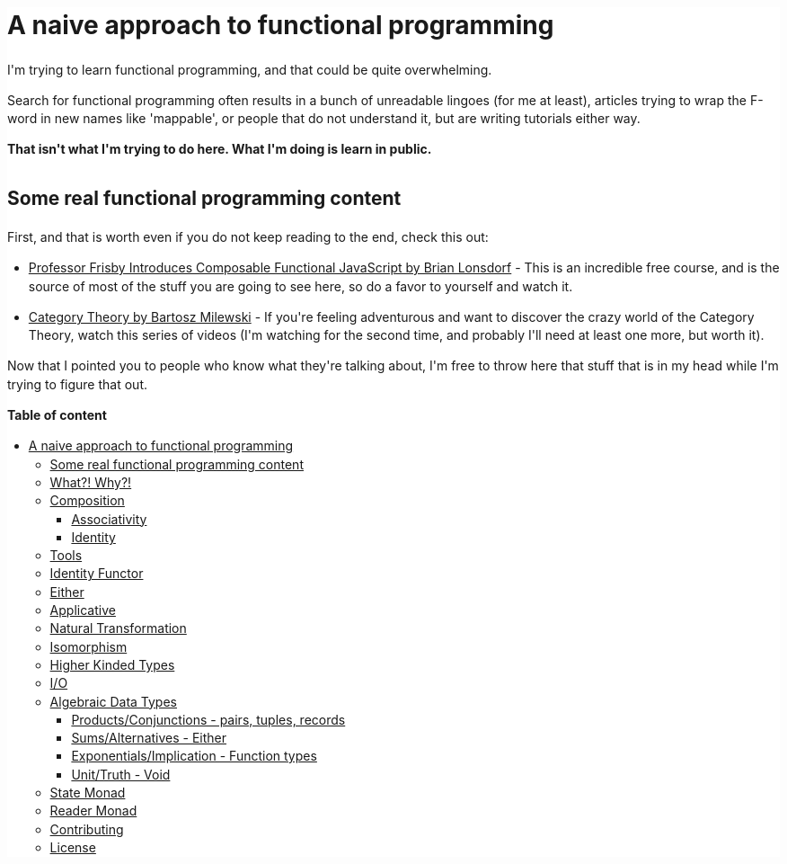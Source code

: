 # A naive approach to functional programming

I'm trying to learn functional programming, and that could be quite overwhelming.

Search for functional programming often results in a bunch of unreadable lingoes (for me at least), articles trying to wrap the F-word in new names like 'mappable', or people that do not understand it, but are writing tutorials either way.

**That isn't what I'm trying to do here. What I'm doing is learn in public.**

## Some real functional programming content

First, and that is worth even if you do not keep reading to the end, check this out:

- [Professor Frisby Introduces Composable Functional JavaScript by Brian Lonsdorf](https://egghead.io/courses/professor-frisby-introduces-composable-functional-javascript) - This is an incredible free course, and is the source of most of the stuff you are going to see here, so do a favor to yourself and watch it.

- [Category Theory by Bartosz Milewski](https://www.youtube.com/watch?v=I8LbkfSSR58&list=PLbgaMIhjbmEnaH_LTkxLI7FMa2HsnawM_) - If you're feeling adventurous and want to discover the crazy world of the Category Theory, watch this series of videos (I'm watching for the second time, and probably I'll need at least one more, but worth it).

Now that I pointed you to people who know what they're talking about, I'm free to throw here that stuff that is in my head while I'm trying to figure that out.

**Table of content**

- [A naive approach to functional programming](#a-naive-approach-to-functional-programming)
  - [Some real functional programming content](#some-real-functional-programming-content)
  - [What?! Why?!](#what?!-why?!)
  - [Composition](#composition)
    - [Associativity](#associativity)
    - [Identity](#identity)
  - [Tools](#tools)
  - [Identity Functor](#identity-functor)
  - [Either](#either)
  - [Applicative](#applicative)
  - [Natural Transformation](#natural-transformation)
  - [Isomorphism](#isomorphism)
  - [Higher Kinded Types](#higher-kinded-types)
  - [I/O](#i/o)
  - [Algebraic Data Types](#algebraic-data-types)
    - [Products/Conjunctions - pairs, tuples, records](#products-conjunctions---pairs--tuples--records)
    - [Sums/Alternatives - Either](#sums-alternatives---either)
    - [Exponentials/Implication - Function types](#exponentials-implication---function-types)
    - [Unit/Truth - Void](#unit-truth---void)
  - [State Monad](#state-monad)
  - [Reader Monad](#reader-monad)
  - [Contributing](#contributing)
  - [License](#license)
